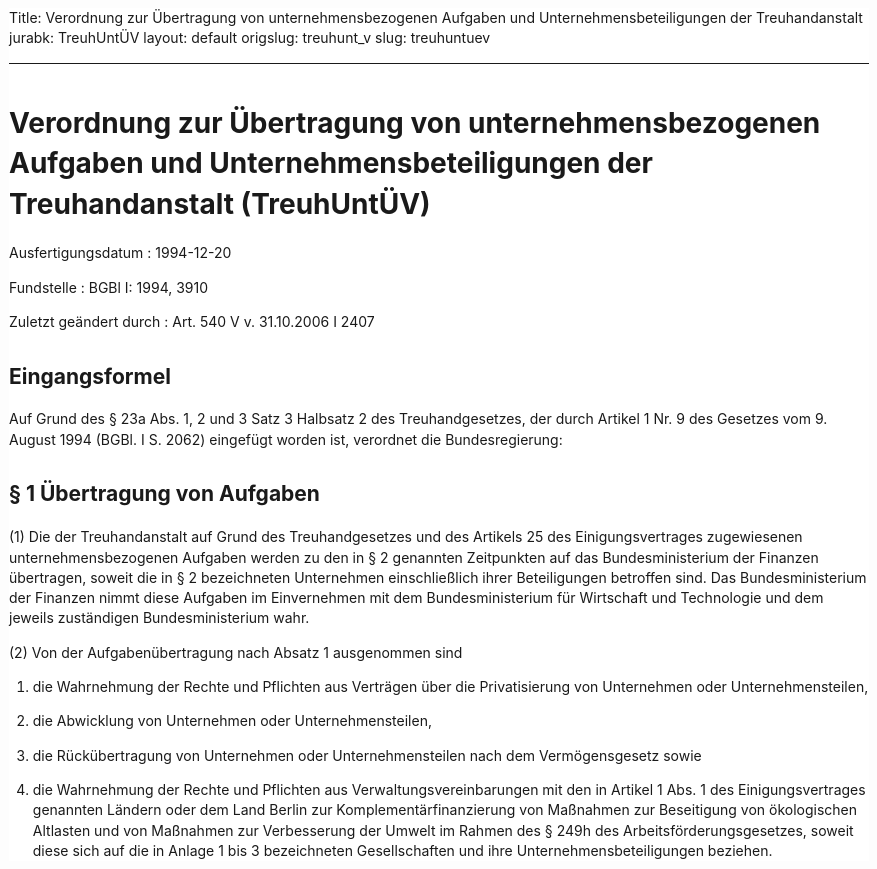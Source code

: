 Title: Verordnung zur Übertragung von unternehmensbezogenen Aufgaben und Unternehmensbeteiligungen
  der Treuhandanstalt
jurabk: TreuhUntÜV
layout: default
origslug: treuhunt_v
slug: treuhuntuev

---

# Verordnung zur Übertragung von unternehmensbezogenen Aufgaben und Unternehmensbeteiligungen der Treuhandanstalt (TreuhUntÜV)

Ausfertigungsdatum
:   1994-12-20

Fundstelle
:   BGBl I: 1994, 3910

Zuletzt geändert durch
:   Art. 540 V v. 31.10.2006 I 2407


## Eingangsformel

Auf Grund des § 23a Abs. 1, 2 und 3 Satz 3 Halbsatz 2 des
Treuhandgesetzes, der durch Artikel 1 Nr. 9 des Gesetzes vom 9. August
1994 (BGBl. I S. 2062) eingefügt worden ist, verordnet die
Bundesregierung:


## § 1 Übertragung von Aufgaben

(1) Die der Treuhandanstalt auf Grund des Treuhandgesetzes und des
Artikels 25 des Einigungsvertrages zugewiesenen unternehmensbezogenen
Aufgaben werden zu den in § 2 genannten Zeitpunkten auf das
Bundesministerium der Finanzen übertragen, soweit die in § 2
bezeichneten Unternehmen einschließlich ihrer Beteiligungen betroffen
sind. Das Bundesministerium der Finanzen nimmt diese Aufgaben im
Einvernehmen mit dem Bundesministerium für Wirtschaft und Technologie
und dem jeweils zuständigen Bundesministerium wahr.

(2) Von der Aufgabenübertragung nach Absatz 1 ausgenommen sind

1.  die Wahrnehmung der Rechte und Pflichten aus Verträgen über die
    Privatisierung von Unternehmen oder Unternehmensteilen,


2.  die Abwicklung von Unternehmen oder Unternehmensteilen,


3.  die Rückübertragung von Unternehmen oder Unternehmensteilen nach dem
    Vermögensgesetz sowie


4.  die Wahrnehmung der Rechte und Pflichten aus Verwaltungsvereinbarungen
    mit den in Artikel 1 Abs. 1 des Einigungsvertrages genannten Ländern
    oder dem Land Berlin zur Komplementärfinanzierung von Maßnahmen zur
    Beseitigung von ökologischen Altlasten und von Maßnahmen zur
    Verbesserung der Umwelt im Rahmen des § 249h des
    Arbeitsförderungsgesetzes, soweit diese sich auf die in Anlage 1 bis 3
    bezeichneten Gesellschaften und ihre Unternehmensbeteiligungen
    beziehen.
